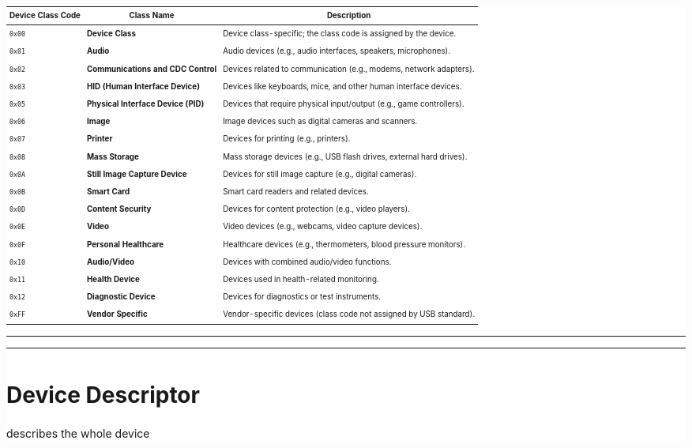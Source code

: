 <style>
  table {
    font-size: 0.5em;
    border-collapse: collapse;
  }
  th {
    font-weight: bold;
  }
  td, th {
    padding: 4px; /* Reduce padding */
  }
</style>

| **Device Class Code** | **Class Name**                 | **Description**                                                   |
|-----------------------|--------------------------------|-------------------------------------------------------------------|
| `0x00`                | **Device Class**               | Device class-specific; the class code is assigned by the device.  |
| `0x01`                | **Audio**                      | Audio devices (e.g., audio interfaces, speakers, microphones).    |
| `0x02`                | **Communications and CDC Control** | Devices related to communication (e.g., modems, network adapters).|
| `0x03`                | **HID (Human Interface Device)** | Devices like keyboards, mice, and other human interface devices.  |
| `0x05`                | **Physical Interface Device (PID)** | Devices that require physical input/output (e.g., game controllers).|
| `0x06`                | **Image**                      | Image devices such as digital cameras and scanners.               |
| `0x07`                | **Printer**                    | Devices for printing (e.g., printers).                            |
| `0x08`                | **Mass Storage**               | Mass storage devices (e.g., USB flash drives, external hard drives).|
| `0x0A`                | **Still Image Capture Device** | Devices for still image capture (e.g., digital cameras).           |
| `0x0B`                | **Smart Card**                 | Smart card readers and related devices.                           |
| `0x0D`                | **Content Security**           | Devices for content protection (e.g., video players).             |
| `0x0E`                | **Video**                      | Video devices (e.g., webcams, video capture devices).             |
| `0x0F`                | **Personal Healthcare**        | Healthcare devices (e.g., thermometers, blood pressure monitors). |
| `0x10`                | **Audio/Video**                | Devices with combined audio/video functions.                      |
| `0x11`                | **Health Device**              | Devices used in health-related monitoring.                        |
| `0x12`                | **Diagnostic Device**          | Devices for diagnostics or test instruments.                      |
| `0xFF`                | **Vendor Specific**            | Vendor-specific devices (class code not assigned by USB standard).|

---
---
# Device Descriptor
describes the whole device

<style>
  table {
    font-size: 0.7em;
    border-collapse: collapse;
  }
  th {
    font-weight: bold;
  }
  td, th {
    padding: 4px; /* Reduce padding */
  }
</style>

